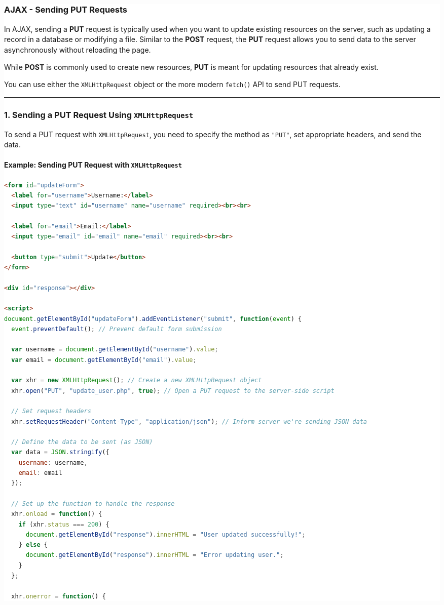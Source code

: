 ### **AJAX - Sending PUT Requests**

In AJAX, sending a **PUT** request is typically used when you want to update existing resources on the server, such as updating a record in a database or modifying a file. Similar to the **POST** request, the **PUT** request allows you to send data to the server asynchronously without reloading the page.

While **POST** is commonly used to create new resources, **PUT** is meant for updating resources that already exist.

You can use either the `XMLHttpRequest` object or the more modern `fetch()` API to send PUT requests.

---

### **1. Sending a PUT Request Using `XMLHttpRequest`**

To send a PUT request with `XMLHttpRequest`, you need to specify the method as `"PUT"`, set appropriate headers, and send the data.

#### **Example: Sending PUT Request with `XMLHttpRequest`**

```html
<form id="updateForm">
  <label for="username">Username:</label>
  <input type="text" id="username" name="username" required><br><br>

  <label for="email">Email:</label>
  <input type="email" id="email" name="email" required><br><br>

  <button type="submit">Update</button>
</form>

<div id="response"></div>

<script>
document.getElementById("updateForm").addEventListener("submit", function(event) {
  event.preventDefault(); // Prevent default form submission

  var username = document.getElementById("username").value;
  var email = document.getElementById("email").value;

  var xhr = new XMLHttpRequest(); // Create a new XMLHttpRequest object
  xhr.open("PUT", "update_user.php", true); // Open a PUT request to the server-side script

  // Set request headers
  xhr.setRequestHeader("Content-Type", "application/json"); // Inform server we're sending JSON data

  // Define the data to be sent (as JSON)
  var data = JSON.stringify({
    username: username,
    email: email
  });

  // Set up the function to handle the response
  xhr.onload = function() {
    if (xhr.status === 200) {
      document.getElementById("response").innerHTML = "User updated successfully!";
    } else {
      document.getElementById("response").innerHTML = "Error updating user.";
    }
  };

  xhr.onerror = function() {
```